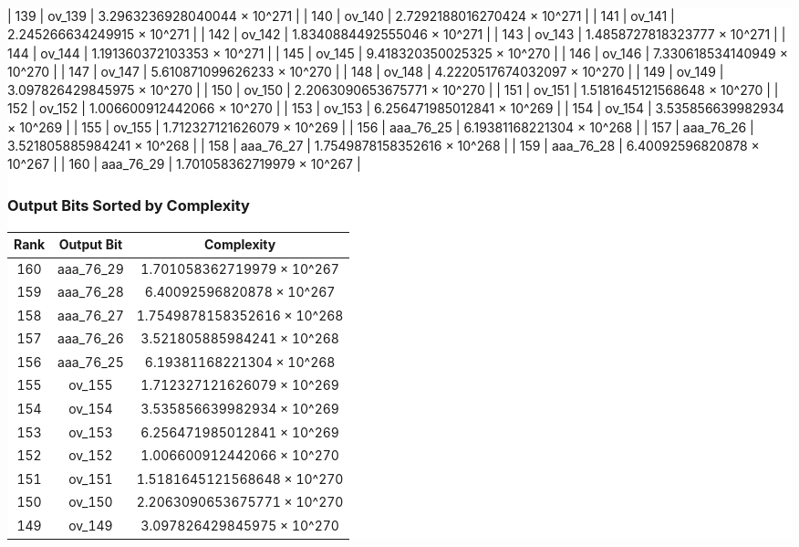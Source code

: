 | 139 | ov_139 | 3.2963236928040044 × 10^271 |
| 140 | ov_140 | 2.7292188016270424 × 10^271 |
| 141 | ov_141 | 2.245266634249915 × 10^271 |
| 142 | ov_142 | 1.8340884492555046 × 10^271 |
| 143 | ov_143 | 1.4858727818323777 × 10^271 |
| 144 | ov_144 | 1.191360372103353 × 10^271 |
| 145 | ov_145 | 9.418320350025325 × 10^270 |
| 146 | ov_146 | 7.330618534140949 × 10^270 |
| 147 | ov_147 | 5.610871099626233 × 10^270 |
| 148 | ov_148 | 4.2220517674032097 × 10^270 |
| 149 | ov_149 | 3.097826429845975 × 10^270 |
| 150 | ov_150 | 2.2063090653675771 × 10^270 |
| 151 | ov_151 | 1.5181645121568648 × 10^270 |
| 152 | ov_152 | 1.006600912442066 × 10^270 |
| 153 | ov_153 | 6.256471985012841 × 10^269 |
| 154 | ov_154 | 3.535856639982934 × 10^269 |
| 155 | ov_155 | 1.712327121626079 × 10^269 |
| 156 | aaa_76_25 | 6.19381168221304 × 10^268 |
| 157 | aaa_76_26 | 3.521805885984241 × 10^268 |
| 158 | aaa_76_27 | 1.7549878158352616 × 10^268 |
| 159 | aaa_76_28 | 6.40092596820878 × 10^267 |
| 160 | aaa_76_29 | 1.701058362719979 × 10^267 |

### Output Bits Sorted by Complexity

| Rank | Output Bit | Complexity |
|:----:|:----------:|:----------:|
| 160 | aaa_76_29 | 1.701058362719979 × 10^267 |
| 159 | aaa_76_28 | 6.40092596820878 × 10^267 |
| 158 | aaa_76_27 | 1.7549878158352616 × 10^268 |
| 157 | aaa_76_26 | 3.521805885984241 × 10^268 |
| 156 | aaa_76_25 | 6.19381168221304 × 10^268 |
| 155 | ov_155 | 1.712327121626079 × 10^269 |
| 154 | ov_154 | 3.535856639982934 × 10^269 |
| 153 | ov_153 | 6.256471985012841 × 10^269 |
| 152 | ov_152 | 1.006600912442066 × 10^270 |
| 151 | ov_151 | 1.5181645121568648 × 10^270 |
| 150 | ov_150 | 2.2063090653675771 × 10^270 |
| 149 | ov_149 | 3.097826429845975 × 10^270 |